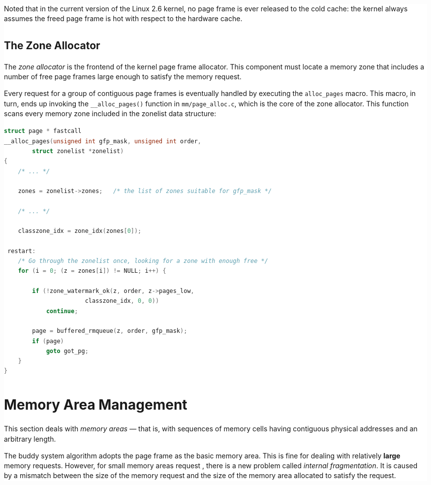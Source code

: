 Noted that in the current version of the Linux 2.6 kernel, no page frame is ever released to the cold cache: the kernel always assumes the freed page frame is hot with respect to the hardware cache.

## The Zone Allocator

The *zone allocator* is the frontend of the kernel page frame allocator. This component must locate a memory zone that includes a number of free page frames large enough to satisfy the memory request.

Every request for a group of contiguous page frames is eventually handled by executing the `alloc_pages` macro. This macro, in turn, ends up invoking the `__alloc_pages()` function in `mm/page_alloc.c`, which is the core of the zone allocator. This function scans every memory zone included in the zonelist data structure:

```c
struct page * fastcall
__alloc_pages(unsigned int gfp_mask, unsigned int order,
        struct zonelist *zonelist)
{
    /* ... */

    zones = zonelist->zones;   /* the list of zones suitable for gfp_mask */

    /* ... */

    classzone_idx = zone_idx(zones[0]);

 restart:
    /* Go through the zonelist once, looking for a zone with enough free */
    for (i = 0; (z = zones[i]) != NULL; i++) {

        if (!zone_watermark_ok(z, order, z->pages_low,
                       classzone_idx, 0, 0))
            continue;

        page = buffered_rmqueue(z, order, gfp_mask);
        if (page)
            goto got_pg;
    }
}
```

# Memory Area Management

This section deals with *memory areas* — that is, with sequences of memory cells having contiguous physical addresses and an arbitrary length.

The buddy system algorithm adopts the page frame as the basic memory area. This is fine for dealing with relatively **large** memory requests. However, for small memory areas request , there is a new problem called *internal fragmentation*. It is caused by a mismatch between the size of the memory request and the size of the memory area allocated to satisfy the request.
